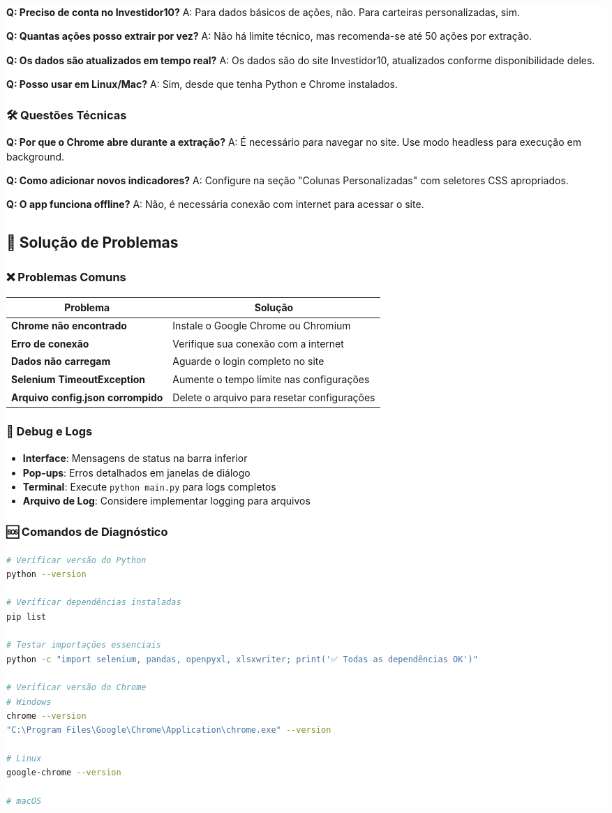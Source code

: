 **Q: Preciso de conta no Investidor10?**
A: Para dados básicos de ações, não. Para carteiras personalizadas, sim.

**Q: Quantas ações posso extrair por vez?**
A: Não há limite técnico, mas recomenda-se até 50 ações por extração.

**Q: Os dados são atualizados em tempo real?**
A: Os dados são do site Investidor10, atualizados conforme disponibilidade deles.

**Q: Posso usar em Linux/Mac?**
A: Sim, desde que tenha Python e Chrome instalados.

### 🛠️ Questões Técnicas

**Q: Por que o Chrome abre durante a extração?**
A: É necessário para navegar no site. Use modo headless para execução em background.

**Q: Como adicionar novos indicadores?**
A: Configure na seção "Colunas Personalizadas" com seletores CSS apropriados.

**Q: O app funciona offline?**
A: Não, é necessária conexão com internet para acessar o site.

## 🔧 Solução de Problemas

### ❌ Problemas Comuns

| Problema | Solução |
|----------|---------|
| **Chrome não encontrado** | Instale o Google Chrome ou Chromium |
| **Erro de conexão** | Verifique sua conexão com a internet |
| **Dados não carregam** | Aguarde o login completo no site |
| **Selenium TimeoutException** | Aumente o tempo limite nas configurações |
| **Arquivo config.json corrompido** | Delete o arquivo para resetar configurações |

### 🐛 Debug e Logs

- **Interface**: Mensagens de status na barra inferior
- **Pop-ups**: Erros detalhados em janelas de diálogo
- **Terminal**: Execute `python main.py` para logs completos
- **Arquivo de Log**: Considere implementar logging para arquivos

### 🆘 Comandos de Diagnóstico

```bash
# Verificar versão do Python
python --version

# Verificar dependências instaladas
pip list

# Testar importações essenciais
python -c "import selenium, pandas, openpyxl, xlsxwriter; print('✅ Todas as dependências OK')"

# Verificar versão do Chrome
# Windows
chrome --version
"C:\Program Files\Google\Chrome\Application\chrome.exe" --version

# Linux
google-chrome --version

# macOS
```
